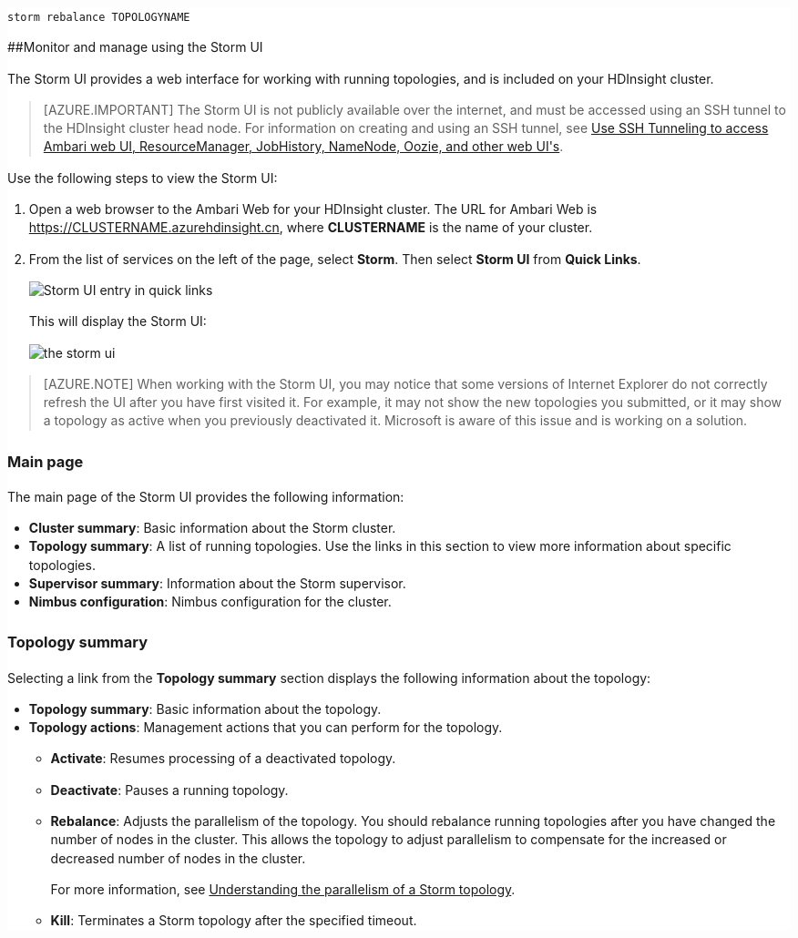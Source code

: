     storm rebalance TOPOLOGYNAME

##Monitor and manage using the Storm UI

The Storm UI provides a web interface for working with running topologies, and is included on your HDInsight cluster.

> [AZURE.IMPORTANT] The Storm UI is not publicly available over the internet, and must be accessed using an SSH tunnel to the HDInsight cluster head node. For information on creating and using an SSH tunnel, see [Use SSH Tunneling to access Ambari web UI, ResourceManager, JobHistory, NameNode, Oozie, and other web UI's](/documentation/articles/hdinsight-linux-ambari-ssh-tunnel).

Use the following steps to view the Storm UI:

1. Open a web browser to the Ambari Web for your HDInsight cluster. The URL for Ambari Web is https://CLUSTERNAME.azurehdinsight.cn, where __CLUSTERNAME__ is the name of your cluster.

2. From the list of services on the left of the page, select __Storm__. Then select __Storm UI__ from __Quick Links__.

    ![Storm UI entry in quick links](./media/hdinsight-storm-deploy-monitor-topology-linux/ambari-storm.png)

    This will display the Storm UI:

    ![the storm ui](./media/hdinsight-storm-deploy-monitor-topology-linux/storm-ui.png)

> [AZURE.NOTE] When working with the Storm UI, you may notice that some versions of Internet Explorer do not correctly refresh the UI after you have first visited it. For example, it may not show the new topologies you submitted, or it may show a topology as active when you previously deactivated it. Microsoft is aware of this issue and is working on a solution.

### Main page

The main page of the Storm UI provides the following information:
- **Cluster summary**: Basic information about the Storm cluster.
- **Topology summary**: A list of running topologies. Use the links in this section to view more information about specific topologies.
- **Supervisor summary**: Information about the Storm supervisor.
- **Nimbus configuration**: Nimbus configuration for the cluster.

### Topology summary

Selecting a link from the **Topology summary** section displays the following information about the topology:
- **Topology summary**: Basic information about the topology.
- **Topology actions**: Management actions that you can perform for the topology.
  - **Activate**: Resumes processing of a deactivated topology.
  - **Deactivate**: Pauses a running topology.
  - **Rebalance**: Adjusts the parallelism of the topology. You should rebalance running topologies after you have changed the number of nodes in the cluster. This allows the topology to adjust parallelism to compensate for the increased or decreased number of nodes in the cluster.

      For more information, see <a href="http://storm.apache.org/documentation/Understanding-the-parallelism-of-a-Storm-topology.html" target="_blank">Understanding the parallelism of a Storm topology</a>.

  - **Kill**: Terminates a Storm topology after the specified timeout.
